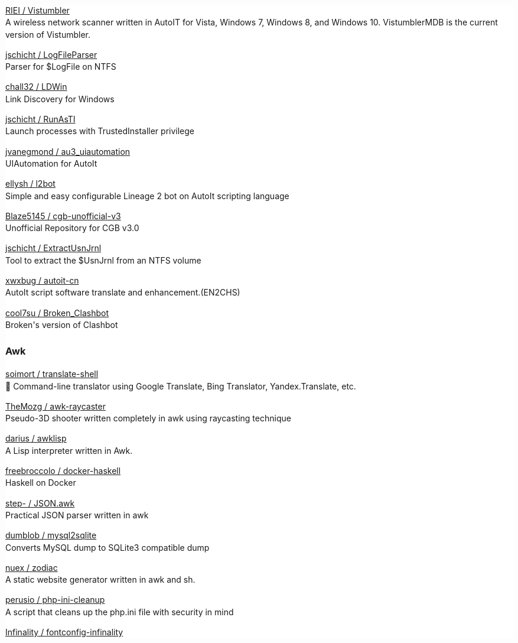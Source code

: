 [RIEI / Vistumbler](../../../../../RIEI/Vistumbler)  
A wireless network scanner written in AutoIT for Vista, Windows 7, Windows 8, and Windows 10. VistumblerMDB is the current version of Vistumbler.  

[jschicht / LogFileParser](../../../../../jschicht/LogFileParser)  
Parser for $LogFile on NTFS  

[chall32 / LDWin](../../../../../chall32/LDWin)  
Link Discovery for Windows  

[jschicht / RunAsTI](../../../../../jschicht/RunAsTI)  
Launch processes with TrustedInstaller privilege  

[jvanegmond / au3_uiautomation](../../../../../jvanegmond/au3_uiautomation)  
UIAutomation for AutoIt  

[ellysh / l2bot](../../../../../ellysh/l2bot)  
Simple and easy configurable Lineage 2 bot on AutoIt scripting language  

[Blaze5145 / cgb-unofficial-v3](../../../../../Blaze5145/cgb-unofficial-v3)  
Unofficial Repository for CGB v3.0  

[jschicht / ExtractUsnJrnl](../../../../../jschicht/ExtractUsnJrnl)  
Tool to extract the $UsnJrnl from an NTFS volume  

[xwxbug / autoit-cn](../../../../../xwxbug/autoit-cn)  
AutoIt script software translate and enhancement.(EN2CHS)  

[cool7su / Broken_Clashbot](../../../../../cool7su/Broken_Clashbot)  
Broken's version of Clashbot  

### Awk

[soimort / translate-shell](../../../../../soimort/translate-shell)  
💬 Command-line translator using Google Translate, Bing Translator, Yandex.Translate, etc.  

[TheMozg / awk-raycaster](../../../../../TheMozg/awk-raycaster)  
Pseudo-3D shooter written completely in awk using raycasting technique  

[darius / awklisp](../../../../../darius/awklisp)  
A Lisp interpreter written in Awk.  

[freebroccolo / docker-haskell](../../../../../freebroccolo/docker-haskell)  
Haskell on Docker  

[step- / JSON.awk](../../../../../step-/JSON.awk)  
Practical JSON parser written in awk  

[dumblob / mysql2sqlite](../../../../../dumblob/mysql2sqlite)  
Converts MySQL dump to SQLite3 compatible dump  

[nuex / zodiac](../../../../../nuex/zodiac)  
A static website generator written in awk and sh.  

[perusio / php-ini-cleanup](../../../../../perusio/php-ini-cleanup)  
A script that cleans up the php.ini file with security in mind  

[Infinality / fontconfig-infinality](../../../../../Infinality/fontconfig-infinality)  
  